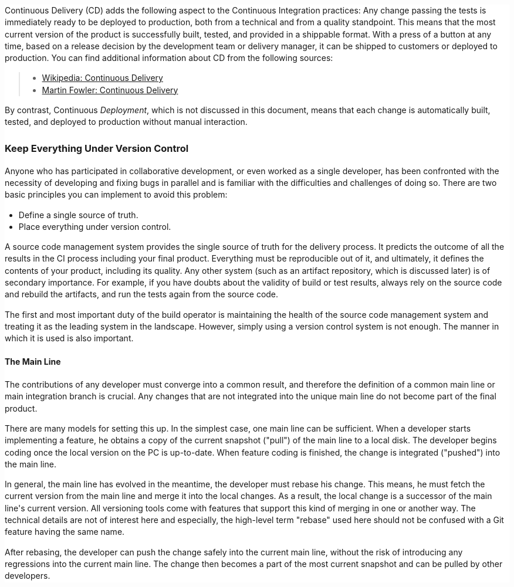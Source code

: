 Continuous Delivery (CD) adds the following aspect to the Continuous Integration practices:
Any change passing the tests is immediately ready to be deployed to production, both from a technical and from a quality standpoint.  This means that the most current version of the product is successfully built, tested, and provided in a shippable format. With a press of a button at any time, based on a release decision by the development team or delivery manager, it can be shipped to customers or deployed to production. You can find additional information about CD from the following sources:

>- [Wikipedia: Continuous Delivery](https://en.wikipedia.org/wiki/Continuous_delivery)   
>- [Martin Fowler: Continuous Delivery](http://martinfowler.com/bliki/ContinuousDelivery.html)

By contrast, Continuous *Deployment*, which is not discussed in this document, means that each change is automatically built, tested, and deployed to production without manual interaction.


### Keep Everything Under Version Control

Anyone who has participated in collaborative development, or even worked as a single developer, has been confronted with the necessity of developing and fixing bugs in parallel and is familiar with the difficulties and challenges of doing so. There are two basic principles you can implement to avoid this problem:

  - Define a single source of truth.
  - Place everything under version control.

A source code management system provides the single source of truth for the delivery process. It predicts the outcome of all the results in the CI process including your final product. Everything must be reproducible out of it, and ultimately, it defines the contents of your product, including its quality. Any other system (such as an artifact repository, which is discussed later) is of secondary importance. For example, if you have doubts about the validity of build or test results, always rely on the source code and rebuild the artifacts, and run the tests again from the source code.

The first and most important duty of the build operator is maintaining the health of the source code management system and treating it as the leading system in the landscape. However, simply using a version control system is not enough. The manner in which it is used is also important.

#### The Main Line

The contributions of any developer must converge into a common result, and therefore the definition of a common main line or main integration branch is crucial. Any changes that are not integrated into the unique main line do not become part of the final product.

There are many models for setting this up. In the simplest case, one main line can be sufficient. When a developer starts implementing a feature, he obtains a copy of the current snapshot ("pull") of the main line to a local disk. The developer begins coding once the local version on the PC is up-to-date. When feature coding is finished, the change is integrated ("pushed") into the main line.

In general, the main line has evolved in the meantime, the developer must rebase his change. This means, he must fetch the current version from the main line and merge it into the local changes. As a result, the local change is a successor of the main line's current version. All versioning tools come with features that support this kind of merging in one or another way. The technical details are not of interest here and especially, the high-level term "rebase" used here should not be confused with a Git feature having the same name.

After rebasing, the developer can push the change safely into the current main line, without the risk of introducing any regressions into the current main line. The change then becomes a part of the most current snapshot and can be pulled by other developers.
